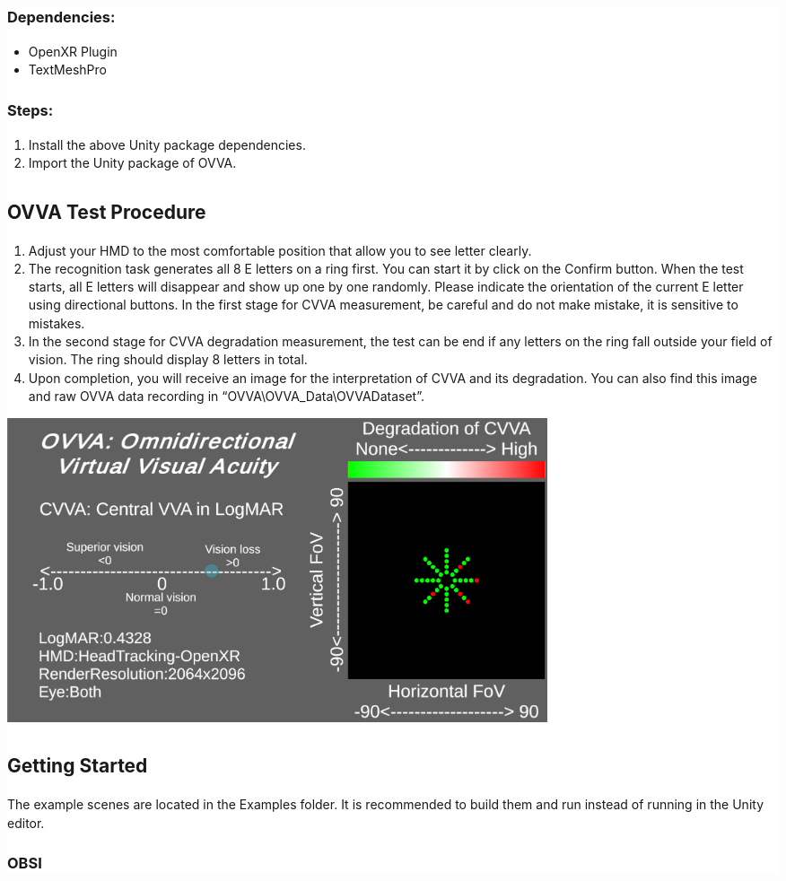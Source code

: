 ### Dependencies: 
- OpenXR Plugin
- TextMeshPro

### Steps:
1. Install the above Unity package dependencies.
2. Import the Unity package of OVVA.

## OVVA Test Procedure

1. Adjust your HMD to the most comfortable position that allow you to see letter clearly.
2. The recognition task generates all 8 E letters on a ring first. You can start it by click on the Confirm button. When the test starts, all E letters will disappear and show up one by one randomly. Please indicate the orientation of the current E letter using directional buttons. In the first stage for CVVA measurement, be careful and do not make mistake, it is sensitive to mistakes.
3. In the second stage for CVVA degradation measurement, the test can be end if any letters on the ring fall outside your field of vision. The ring should display 8 letters in total.
4. Upon completion, you will receive an image for the interpretation of CVVA and its degradation. You can also find this image and raw OVVA data recording in “OVVA\OVVA\_Data\OVVADataset”.

<img src="./attachments/ReadMe/media/image3.png" style="width:70%; height:auto;">

## Getting Started

The example scenes are located in the Examples folder. It is recommended to build them and run instead of running in the Unity editor.

### OBSI
